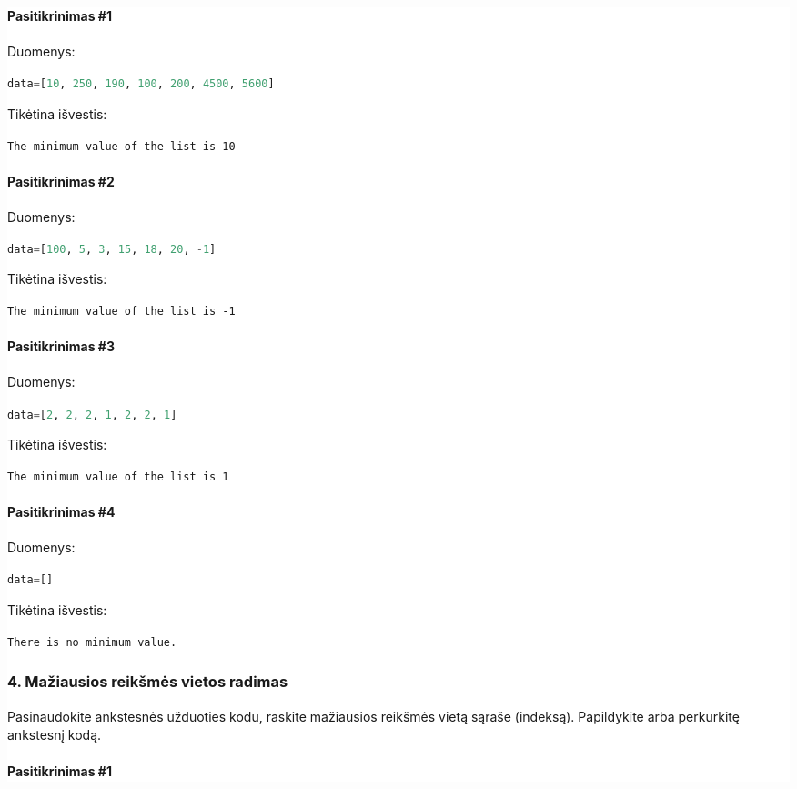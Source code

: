 #### Pasitikrinimas #1

Duomenys:

```python
data=[10, 250, 190, 100, 200, 4500, 5600]
```

Tikėtina išvestis:

```text
The minimum value of the list is 10
```

#### Pasitikrinimas #2

Duomenys:

```python
data=[100, 5, 3, 15, 18, 20, -1]
```

Tikėtina išvestis:

```text
The minimum value of the list is -1
```

#### Pasitikrinimas #3

Duomenys:

```python
data=[2, 2, 2, 1, 2, 2, 1]
```

Tikėtina išvestis:

```text
The minimum value of the list is 1
```

#### Pasitikrinimas #4

Duomenys:

```python
data=[]
```

Tikėtina išvestis:

```text
There is no minimum value.
```

### 4. Mažiausios reikšmės vietos radimas

Pasinaudokite ankstesnės užduoties kodu, raskite mažiausios reikšmės vietą sąraše (indeksą). Papildykite arba perkurkitę ankstesnį kodą.

#### Pasitikrinimas #1
